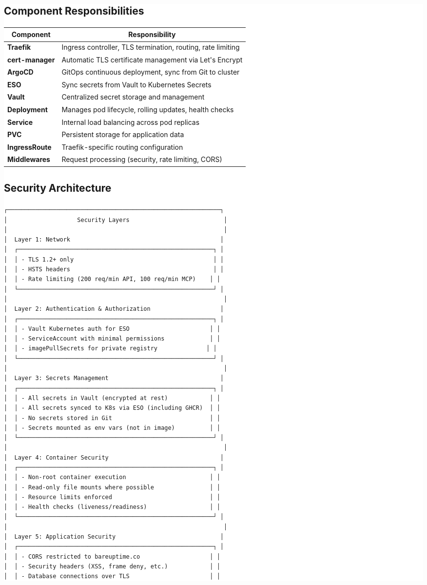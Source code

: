 ## Component Responsibilities

| Component | Responsibility |
|-----------|----------------|
| **Traefik** | Ingress controller, TLS termination, routing, rate limiting |
| **cert-manager** | Automatic TLS certificate management via Let's Encrypt |
| **ArgoCD** | GitOps continuous deployment, sync from Git to cluster |
| **ESO** | Sync secrets from Vault to Kubernetes Secrets |
| **Vault** | Centralized secret storage and management |
| **Deployment** | Manages pod lifecycle, rolling updates, health checks |
| **Service** | Internal load balancing across pod replicas |
| **PVC** | Persistent storage for application data |
| **IngressRoute** | Traefik-specific routing configuration |
| **Middlewares** | Request processing (security, rate limiting, CORS) |

## Security Architecture

```
┌─────────────────────────────────────────────────────────────┐
│                    Security Layers                           │
│                                                              │
│  Layer 1: Network                                           │
│  ┌────────────────────────────────────────────────────────┐ │
│  │ - TLS 1.2+ only                                        │ │
│  │ - HSTS headers                                         │ │
│  │ - Rate limiting (200 req/min API, 100 req/min MCP)    │ │
│  └────────────────────────────────────────────────────────┘ │
│                                                              │
│  Layer 2: Authentication & Authorization                    │
│  ┌────────────────────────────────────────────────────────┐ │
│  │ - Vault Kubernetes auth for ESO                       │ │
│  │ - ServiceAccount with minimal permissions             │ │
│  │ - imagePullSecrets for private registry              │ │
│  └────────────────────────────────────────────────────────┘ │
│                                                              │
│  Layer 3: Secrets Management                                │
│  ┌────────────────────────────────────────────────────────┐ │
│  │ - All secrets in Vault (encrypted at rest)            │ │
│  │ - All secrets synced to K8s via ESO (including GHCR)  │ │
│  │ - No secrets stored in Git                            │ │
│  │ - Secrets mounted as env vars (not in image)          │ │
│  └────────────────────────────────────────────────────────┘ │
│                                                              │
│  Layer 4: Container Security                                │
│  ┌────────────────────────────────────────────────────────┐ │
│  │ - Non-root container execution                        │ │
│  │ - Read-only file mounts where possible                │ │
│  │ - Resource limits enforced                            │ │
│  │ - Health checks (liveness/readiness)                  │ │
│  └────────────────────────────────────────────────────────┘ │
│                                                              │
│  Layer 5: Application Security                              │
│  ┌────────────────────────────────────────────────────────┐ │
│  │ - CORS restricted to bareuptime.co                    │ │
│  │ - Security headers (XSS, frame deny, etc.)            │ │
│  │ - Database connections over TLS                       │ │
```